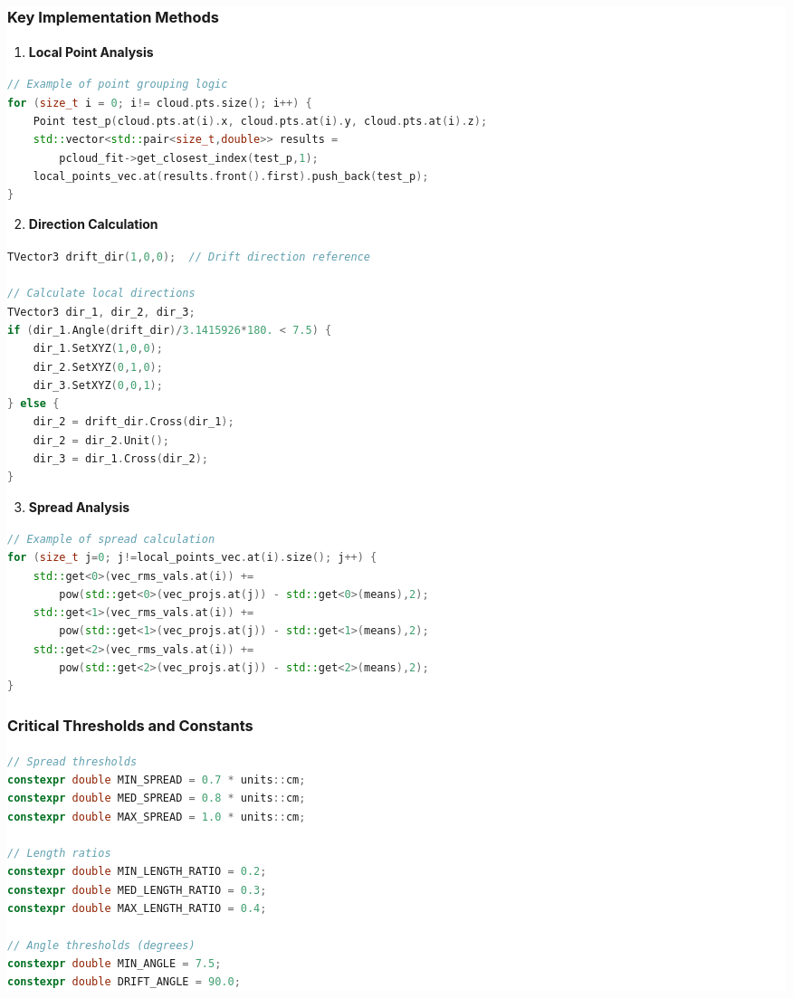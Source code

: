 ### Key Implementation Methods

1. **Local Point Analysis**
```cpp
// Example of point grouping logic
for (size_t i = 0; i!= cloud.pts.size(); i++) {
    Point test_p(cloud.pts.at(i).x, cloud.pts.at(i).y, cloud.pts.at(i).z);
    std::vector<std::pair<size_t,double>> results = 
        pcloud_fit->get_closest_index(test_p,1);
    local_points_vec.at(results.front().first).push_back(test_p);
}
```

2. **Direction Calculation**
```cpp
TVector3 drift_dir(1,0,0);  // Drift direction reference

// Calculate local directions
TVector3 dir_1, dir_2, dir_3;
if (dir_1.Angle(drift_dir)/3.1415926*180. < 7.5) {
    dir_1.SetXYZ(1,0,0);
    dir_2.SetXYZ(0,1,0);
    dir_3.SetXYZ(0,0,1);
} else {
    dir_2 = drift_dir.Cross(dir_1);
    dir_2 = dir_2.Unit();
    dir_3 = dir_1.Cross(dir_2);
}
```

3. **Spread Analysis**
```cpp
// Example of spread calculation
for (size_t j=0; j!=local_points_vec.at(i).size(); j++) {
    std::get<0>(vec_rms_vals.at(i)) += 
        pow(std::get<0>(vec_projs.at(j)) - std::get<0>(means),2);
    std::get<1>(vec_rms_vals.at(i)) += 
        pow(std::get<1>(vec_projs.at(j)) - std::get<1>(means),2);
    std::get<2>(vec_rms_vals.at(i)) += 
        pow(std::get<2>(vec_projs.at(j)) - std::get<2>(means),2);
}
```

### Critical Thresholds and Constants

```cpp
// Spread thresholds
constexpr double MIN_SPREAD = 0.7 * units::cm;
constexpr double MED_SPREAD = 0.8 * units::cm;
constexpr double MAX_SPREAD = 1.0 * units::cm;

// Length ratios
constexpr double MIN_LENGTH_RATIO = 0.2;
constexpr double MED_LENGTH_RATIO = 0.3;
constexpr double MAX_LENGTH_RATIO = 0.4;

// Angle thresholds (degrees)
constexpr double MIN_ANGLE = 7.5;
constexpr double DRIFT_ANGLE = 90.0;
```
